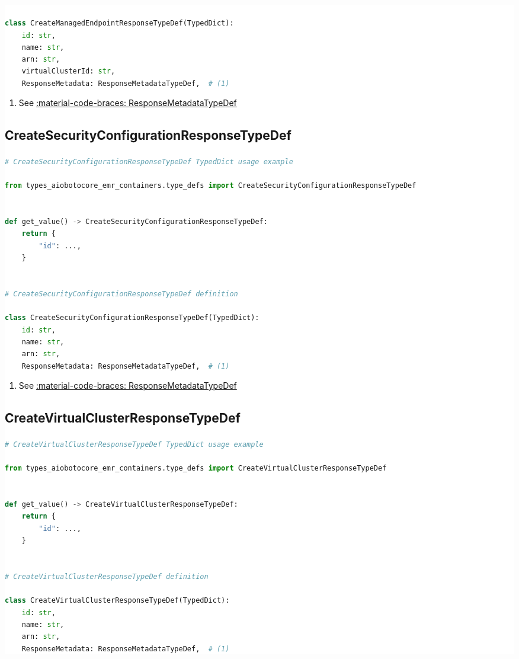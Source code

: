 ```python

class CreateManagedEndpointResponseTypeDef(TypedDict):
    id: str,
    name: str,
    arn: str,
    virtualClusterId: str,
    ResponseMetadata: ResponseMetadataTypeDef,  # (1)
```

1. See [:material-code-braces: ResponseMetadataTypeDef](./type_defs.md#responsemetadatatypedef) 
## CreateSecurityConfigurationResponseTypeDef

```python
# CreateSecurityConfigurationResponseTypeDef TypedDict usage example

from types_aiobotocore_emr_containers.type_defs import CreateSecurityConfigurationResponseTypeDef


def get_value() -> CreateSecurityConfigurationResponseTypeDef:
    return {
        "id": ...,
    }


# CreateSecurityConfigurationResponseTypeDef definition

class CreateSecurityConfigurationResponseTypeDef(TypedDict):
    id: str,
    name: str,
    arn: str,
    ResponseMetadata: ResponseMetadataTypeDef,  # (1)
```

1. See [:material-code-braces: ResponseMetadataTypeDef](./type_defs.md#responsemetadatatypedef) 
## CreateVirtualClusterResponseTypeDef

```python
# CreateVirtualClusterResponseTypeDef TypedDict usage example

from types_aiobotocore_emr_containers.type_defs import CreateVirtualClusterResponseTypeDef


def get_value() -> CreateVirtualClusterResponseTypeDef:
    return {
        "id": ...,
    }


# CreateVirtualClusterResponseTypeDef definition

class CreateVirtualClusterResponseTypeDef(TypedDict):
    id: str,
    name: str,
    arn: str,
    ResponseMetadata: ResponseMetadataTypeDef,  # (1)
```
